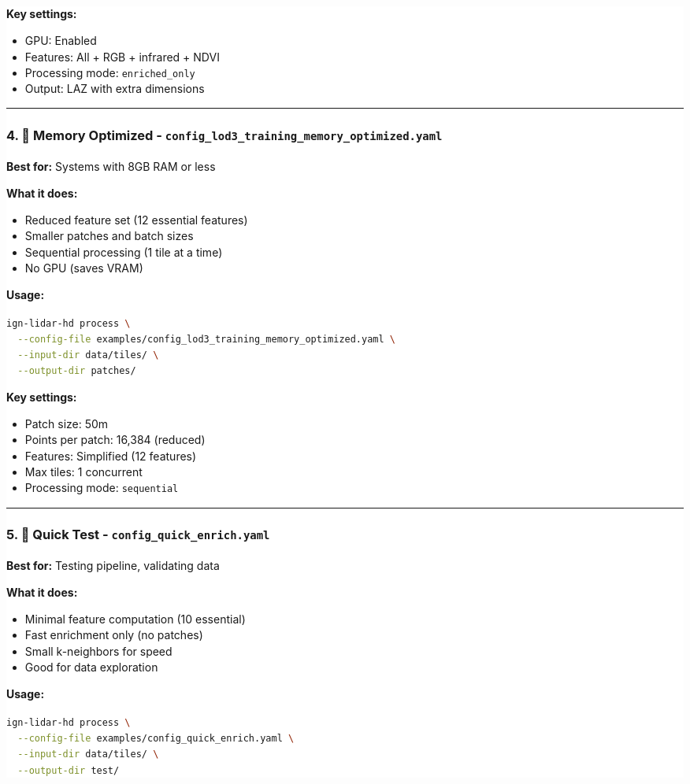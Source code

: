 **Key settings:**

- GPU: Enabled
- Features: All + RGB + infrared + NDVI
- Processing mode: `enriched_only`
- Output: LAZ with extra dimensions

---

### 4. 💾 **Memory Optimized** - `config_lod3_training_memory_optimized.yaml`

**Best for:** Systems with 8GB RAM or less

**What it does:**

- Reduced feature set (12 essential features)
- Smaller patches and batch sizes
- Sequential processing (1 tile at a time)
- No GPU (saves VRAM)

**Usage:**

```bash
ign-lidar-hd process \
  --config-file examples/config_lod3_training_memory_optimized.yaml \
  --input-dir data/tiles/ \
  --output-dir patches/
```

**Key settings:**

- Patch size: 50m
- Points per patch: 16,384 (reduced)
- Features: Simplified (12 features)
- Max tiles: 1 concurrent
- Processing mode: `sequential`

---

### 5. 🧪 **Quick Test** - `config_quick_enrich.yaml`

**Best for:** Testing pipeline, validating data

**What it does:**

- Minimal feature computation (10 essential)
- Fast enrichment only (no patches)
- Small k-neighbors for speed
- Good for data exploration

**Usage:**

```bash
ign-lidar-hd process \
  --config-file examples/config_quick_enrich.yaml \
  --input-dir data/tiles/ \
  --output-dir test/
```
